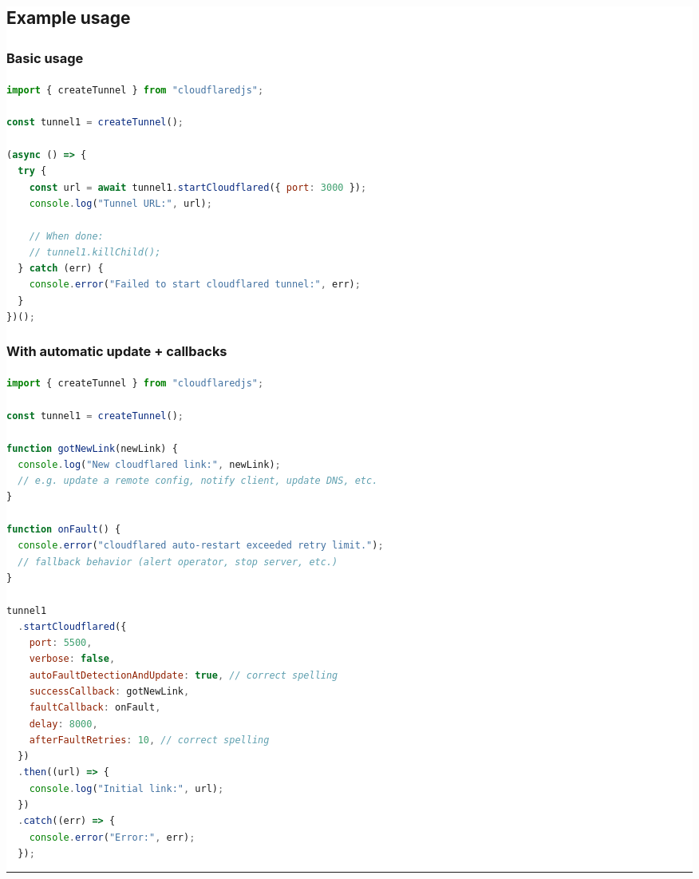 
## Example usage

### Basic usage

```js
import { createTunnel } from "cloudflaredjs";

const tunnel1 = createTunnel();

(async () => {
  try {
    const url = await tunnel1.startCloudflared({ port: 3000 });
    console.log("Tunnel URL:", url);

    // When done:
    // tunnel1.killChild();
  } catch (err) {
    console.error("Failed to start cloudflared tunnel:", err);
  }
})();
```

### With automatic update + callbacks

```js
import { createTunnel } from "cloudflaredjs";

const tunnel1 = createTunnel();

function gotNewLink(newLink) {
  console.log("New cloudflared link:", newLink);
  // e.g. update a remote config, notify client, update DNS, etc.
}

function onFault() {
  console.error("cloudflared auto-restart exceeded retry limit.");
  // fallback behavior (alert operator, stop server, etc.)
}

tunnel1
  .startCloudflared({
    port: 5500,
    verbose: false,
    autoFaultDetectionAndUpdate: true, // correct spelling
    successCallback: gotNewLink,
    faultCallback: onFault,
    delay: 8000,
    afterFaultRetries: 10, // correct spelling
  })
  .then((url) => {
    console.log("Initial link:", url);
  })
  .catch((err) => {
    console.error("Error:", err);
  });
```

---